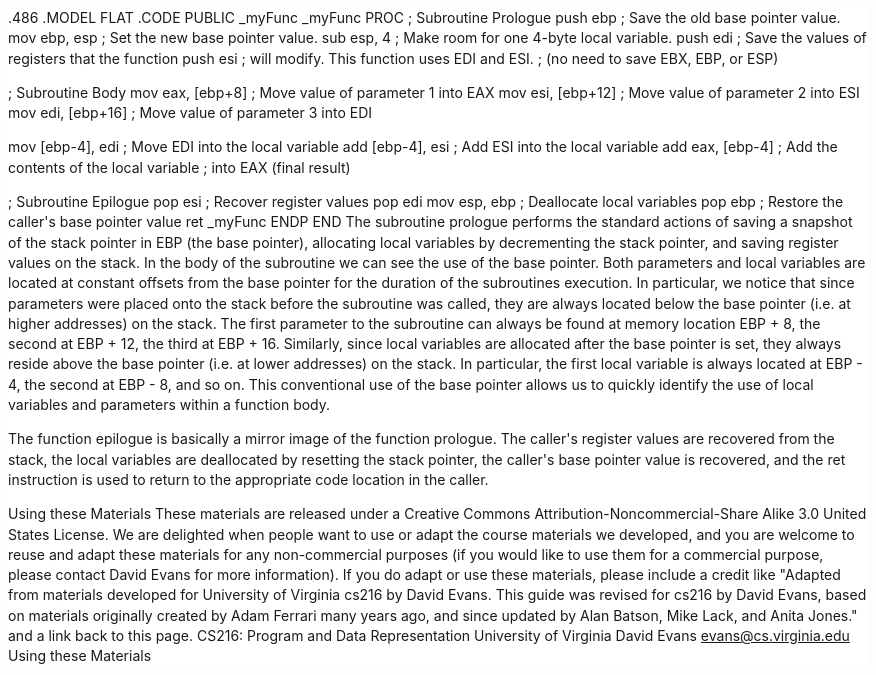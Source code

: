 .486
.MODEL FLAT
.CODE
PUBLIC _myFunc
_myFunc PROC
  ; Subroutine Prologue
  push ebp     ; Save the old base pointer value.
  mov ebp, esp ; Set the new base pointer value.
  sub esp, 4   ; Make room for one 4-byte local variable.
  push edi     ; Save the values of registers that the function
  push esi     ; will modify. This function uses EDI and ESI.
  ; (no need to save EBX, EBP, or ESP)

  ; Subroutine Body
  mov eax, [ebp+8]   ; Move value of parameter 1 into EAX
  mov esi, [ebp+12]  ; Move value of parameter 2 into ESI
  mov edi, [ebp+16]  ; Move value of parameter 3 into EDI

  mov [ebp-4], edi   ; Move EDI into the local variable
  add [ebp-4], esi   ; Add ESI into the local variable
  add eax, [ebp-4]   ; Add the contents of the local variable
                     ; into EAX (final result)

  ; Subroutine Epilogue 
  pop esi      ; Recover register values
  pop  edi
  mov esp, ebp ; Deallocate local variables
  pop ebp ; Restore the caller's base pointer value
  ret
_myFunc ENDP
END
The subroutine prologue performs the standard actions of saving a snapshot of the stack pointer in EBP (the base pointer), allocating local variables by decrementing the stack pointer, and saving register values on the stack.
In the body of the subroutine we can see the use of the base pointer. Both parameters and local variables are located at constant offsets from the base pointer for the duration of the subroutines execution. In particular, we notice that since parameters were placed onto the stack before the subroutine was called, they are always located below the base pointer (i.e. at higher addresses) on the stack. The first parameter to the subroutine can always be found at memory location EBP + 8, the second at EBP + 12, the third at EBP + 16. Similarly, since local variables are allocated after the base pointer is set, they always reside above the base pointer (i.e. at lower addresses) on the stack. In particular, the first local variable is always located at EBP - 4, the second at EBP - 8, and so on. This conventional use of the base pointer allows us to quickly identify the use of local variables and parameters within a function body.

The function epilogue is basically a mirror image of the function prologue. The caller's register values are recovered from the stack, the local variables are deallocated by resetting the stack pointer, the caller's base pointer value is recovered, and the ret instruction is used to return to the appropriate code location in the caller.

Using these Materials
These materials are released under a Creative Commons Attribution-Noncommercial-Share Alike 3.0 United States License. We are delighted when people want to use or adapt the course materials we developed, and you are welcome to reuse and adapt these materials for any non-commercial purposes (if you would like to use them for a commercial purpose, please contact David Evans for more information). If you do adapt or use these materials, please include a credit like "Adapted from materials developed for University of Virginia cs216 by David Evans. This guide was revised for cs216 by David Evans, based on materials originally created by Adam Ferrari many years ago, and since updated by Alan Batson, Mike Lack, and Anita Jones." and a link back to this page.
CS216: Program and Data Representation
University of Virginia
David Evans
evans@cs.virginia.edu
Using these Materials
